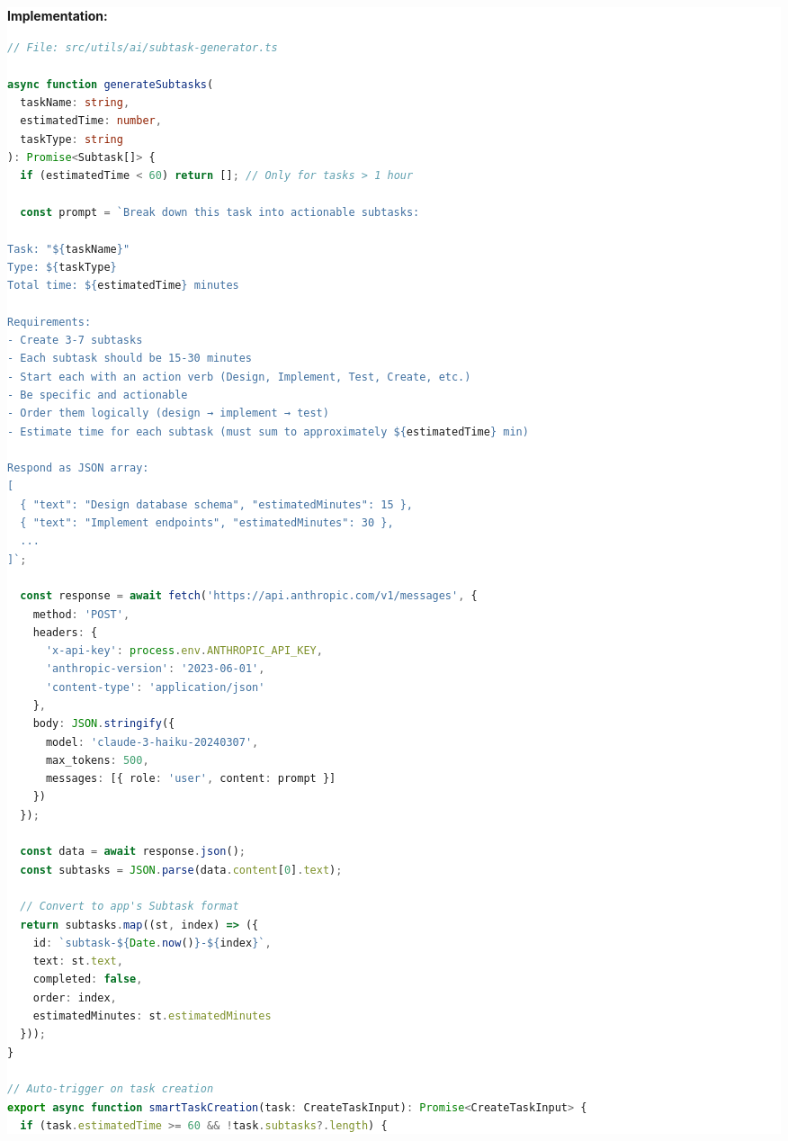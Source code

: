 ```
```

**Implementation:**
```typescript
// File: src/utils/ai/subtask-generator.ts

async function generateSubtasks(
  taskName: string,
  estimatedTime: number,
  taskType: string
): Promise<Subtask[]> {
  if (estimatedTime < 60) return []; // Only for tasks > 1 hour

  const prompt = `Break down this task into actionable subtasks:

Task: "${taskName}"
Type: ${taskType}
Total time: ${estimatedTime} minutes

Requirements:
- Create 3-7 subtasks
- Each subtask should be 15-30 minutes
- Start each with an action verb (Design, Implement, Test, Create, etc.)
- Be specific and actionable
- Order them logically (design → implement → test)
- Estimate time for each subtask (must sum to approximately ${estimatedTime} min)

Respond as JSON array:
[
  { "text": "Design database schema", "estimatedMinutes": 15 },
  { "text": "Implement endpoints", "estimatedMinutes": 30 },
  ...
]`;

  const response = await fetch('https://api.anthropic.com/v1/messages', {
    method: 'POST',
    headers: {
      'x-api-key': process.env.ANTHROPIC_API_KEY,
      'anthropic-version': '2023-06-01',
      'content-type': 'application/json'
    },
    body: JSON.stringify({
      model: 'claude-3-haiku-20240307',
      max_tokens: 500,
      messages: [{ role: 'user', content: prompt }]
    })
  });

  const data = await response.json();
  const subtasks = JSON.parse(data.content[0].text);

  // Convert to app's Subtask format
  return subtasks.map((st, index) => ({
    id: `subtask-${Date.now()}-${index}`,
    text: st.text,
    completed: false,
    order: index,
    estimatedMinutes: st.estimatedMinutes
  }));
}

// Auto-trigger on task creation
export async function smartTaskCreation(task: CreateTaskInput): Promise<CreateTaskInput> {
  if (task.estimatedTime >= 60 && !task.subtasks?.length) {
```